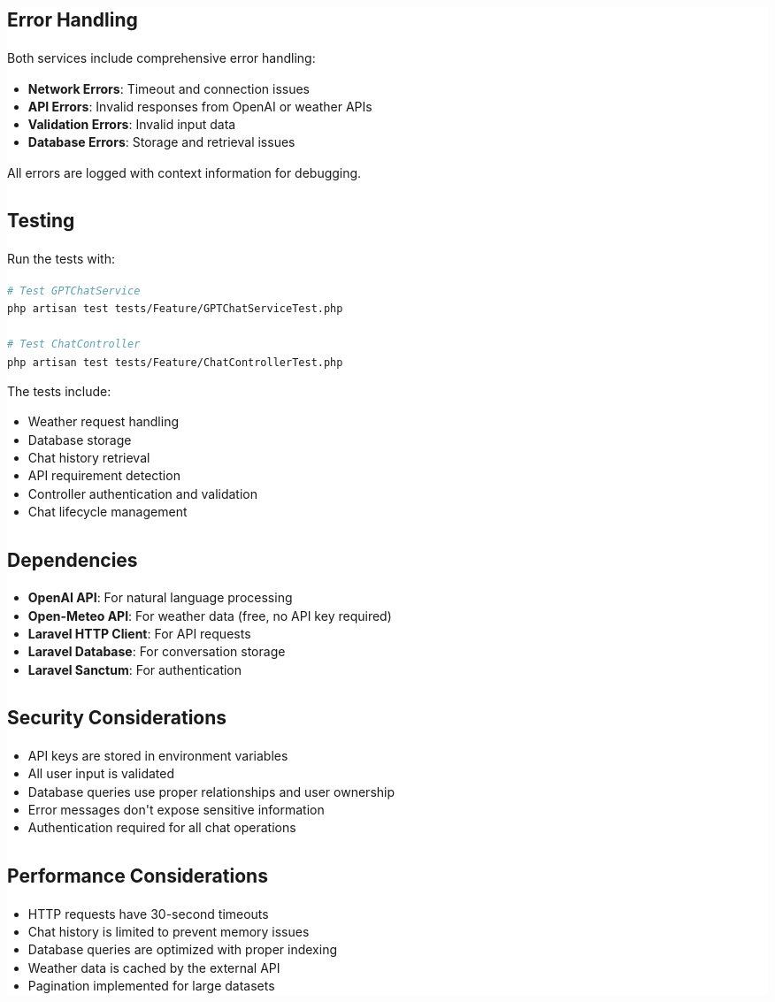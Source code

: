 ## Error Handling

Both services include comprehensive error handling:

- **Network Errors**: Timeout and connection issues
- **API Errors**: Invalid responses from OpenAI or weather APIs
- **Validation Errors**: Invalid input data
- **Database Errors**: Storage and retrieval issues

All errors are logged with context information for debugging.

## Testing

Run the tests with:

```bash
# Test GPTChatService
php artisan test tests/Feature/GPTChatServiceTest.php

# Test ChatController
php artisan test tests/Feature/ChatControllerTest.php
```

The tests include:
- Weather request handling
- Database storage
- Chat history retrieval
- API requirement detection
- Controller authentication and validation
- Chat lifecycle management

## Dependencies

- **OpenAI API**: For natural language processing
- **Open-Meteo API**: For weather data (free, no API key required)
- **Laravel HTTP Client**: For API requests
- **Laravel Database**: For conversation storage
- **Laravel Sanctum**: For authentication

## Security Considerations

- API keys are stored in environment variables
- All user input is validated
- Database queries use proper relationships and user ownership
- Error messages don't expose sensitive information
- Authentication required for all chat operations

## Performance Considerations

- HTTP requests have 30-second timeouts
- Chat history is limited to prevent memory issues
- Database queries are optimized with proper indexing
- Weather data is cached by the external API
- Pagination implemented for large datasets
